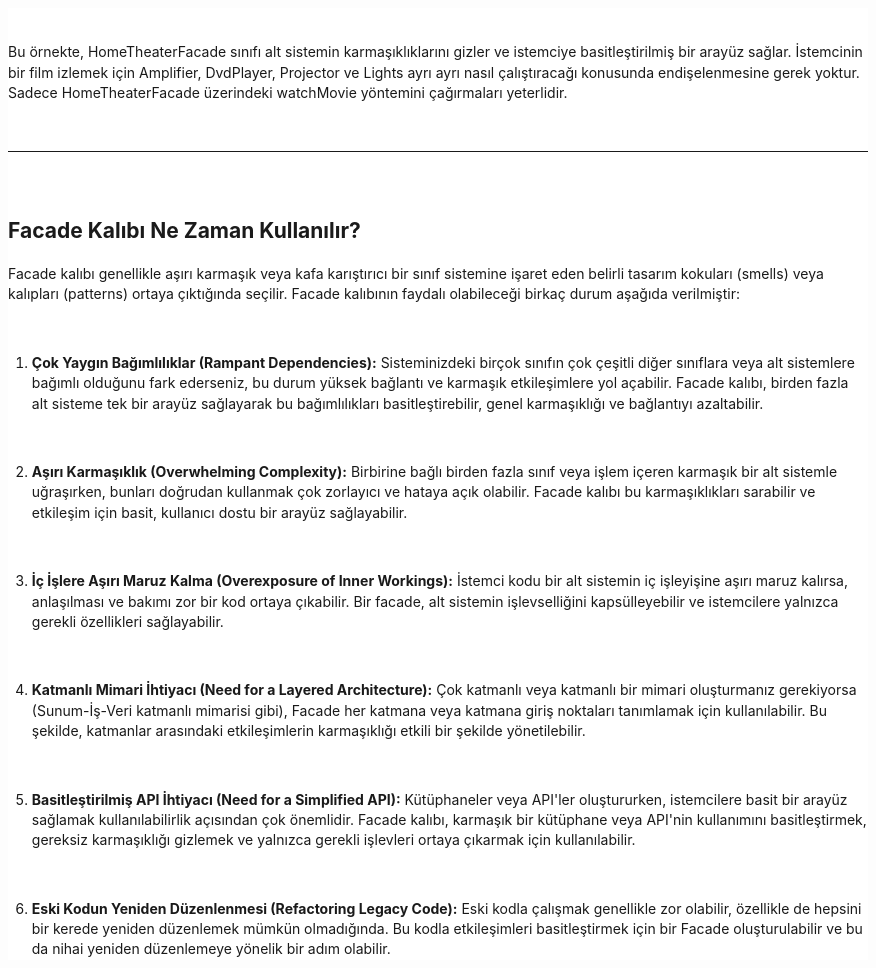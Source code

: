 <br/>

Bu örnekte, HomeTheaterFacade sınıfı alt sistemin karmaşıklıklarını gizler ve istemciye basitleştirilmiş bir arayüz sağlar. İstemcinin bir film izlemek için Amplifier, DvdPlayer, Projector ve Lights ayrı ayrı nasıl çalıştıracağı konusunda endişelenmesine gerek yoktur. Sadece HomeTheaterFacade üzerindeki watchMovie yöntemini çağırmaları yeterlidir.

<br/>

---

<br/>

## Facade Kalıbı Ne Zaman Kullanılır?

Facade kalıbı genellikle aşırı karmaşık veya kafa karıştırıcı bir sınıf sistemine işaret eden belirli tasarım kokuları (smells) veya kalıpları (patterns) ortaya çıktığında seçilir. Facade kalıbının faydalı olabileceği birkaç durum aşağıda verilmiştir:

<br/>

1. **Çok Yaygın Bağımlılıklar (Rampant Dependencies):** Sisteminizdeki birçok sınıfın çok çeşitli diğer sınıflara veya alt sistemlere bağımlı olduğunu fark ederseniz, bu durum yüksek bağlantı ve karmaşık etkileşimlere yol açabilir. Facade kalıbı, birden fazla alt sisteme tek bir arayüz sağlayarak bu bağımlılıkları basitleştirebilir, genel karmaşıklığı ve bağlantıyı azaltabilir.

<br/>

2. **Aşırı Karmaşıklık (Overwhelming Complexity):** Birbirine bağlı birden fazla sınıf veya işlem içeren karmaşık bir alt sistemle uğraşırken, bunları doğrudan kullanmak çok zorlayıcı ve hataya açık olabilir. Facade kalıbı bu karmaşıklıkları sarabilir ve etkileşim için basit, kullanıcı dostu bir arayüz sağlayabilir.

<br/>

3. **İç İşlere Aşırı Maruz Kalma (Overexposure of Inner Workings):** İstemci kodu bir alt sistemin iç işleyişine aşırı maruz kalırsa, anlaşılması ve bakımı zor bir kod ortaya çıkabilir. Bir facade, alt sistemin işlevselliğini kapsülleyebilir ve istemcilere yalnızca gerekli özellikleri sağlayabilir.

<br/>

4. **Katmanlı Mimari İhtiyacı (Need for a Layered Architecture):** Çok katmanlı veya katmanlı bir mimari oluşturmanız gerekiyorsa (Sunum-İş-Veri katmanlı mimarisi gibi), Facade her katmana veya katmana giriş noktaları tanımlamak için kullanılabilir. Bu şekilde, katmanlar arasındaki etkileşimlerin karmaşıklığı etkili bir şekilde yönetilebilir.

<br/>

5. **Basitleştirilmiş API İhtiyacı (Need for a Simplified API):** Kütüphaneler veya API'ler oluştururken, istemcilere basit bir arayüz sağlamak kullanılabilirlik açısından çok önemlidir. Facade kalıbı, karmaşık bir kütüphane veya API'nin kullanımını basitleştirmek, gereksiz karmaşıklığı gizlemek ve yalnızca gerekli işlevleri ortaya çıkarmak için kullanılabilir.

<br/>

6. **Eski Kodun Yeniden Düzenlenmesi (Refactoring Legacy Code):** Eski kodla çalışmak genellikle zor olabilir, özellikle de hepsini bir kerede yeniden düzenlemek mümkün olmadığında. Bu kodla etkileşimleri basitleştirmek için bir Facade oluşturulabilir ve bu da nihai yeniden düzenlemeye yönelik bir adım olabilir.
